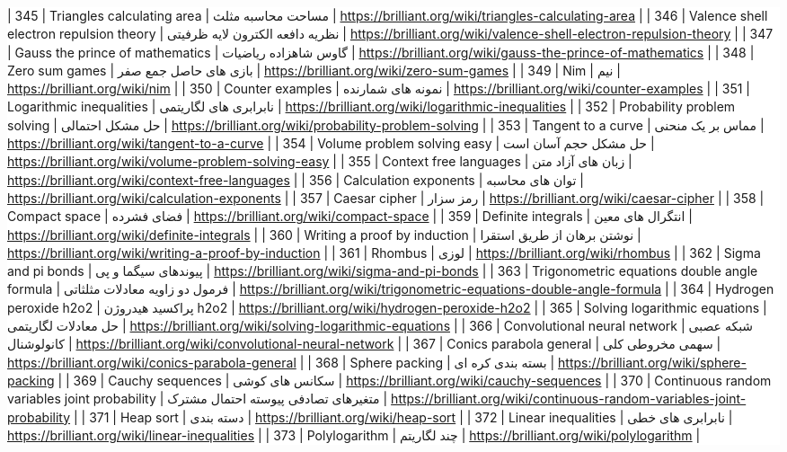 |  345 | Triangles calculating area                         | مساحت محاسبه مثلث                                            | https://brilliant.org/wiki/triangles-calculating-area                         |
|  346 | Valence shell electron repulsion theory            | نظریه دافعه الکترون لایه ظرفیتی                              | https://brilliant.org/wiki/valence-shell-electron-repulsion-theory            |
|  347 | Gauss the prince of mathematics                    | گاوس شاهزاده ریاضیات                                         | https://brilliant.org/wiki/gauss-the-prince-of-mathematics                    |
|  348 | Zero sum games                                     | بازی های حاصل جمع صفر                                        | https://brilliant.org/wiki/zero-sum-games                                     |
|  349 | Nim                                                | نیم                                                          | https://brilliant.org/wiki/nim                                                |
|  350 | Counter examples                                   | نمونه های شمارنده                                            | https://brilliant.org/wiki/counter-examples                                   |
|  351 | Logarithmic inequalities                           | نابرابری های لگاریتمی                                        | https://brilliant.org/wiki/logarithmic-inequalities                           |
|  352 | Probability problem solving                        | حل مشکل احتمالی                                              | https://brilliant.org/wiki/probability-problem-solving                        |
|  353 | Tangent to a curve                                 | مماس بر یک منحنی                                             | https://brilliant.org/wiki/tangent-to-a-curve                                 |
|  354 | Volume problem solving easy                        | حل مشکل حجم آسان است                                         | https://brilliant.org/wiki/volume-problem-solving-easy                        |
|  355 | Context free languages                             | زبان های آزاد متن                                            | https://brilliant.org/wiki/context-free-languages                             |
|  356 | Calculation exponents                              | توان های محاسبه                                              | https://brilliant.org/wiki/calculation-exponents                              |
|  357 | Caesar cipher                                      | رمز سزار                                                     | https://brilliant.org/wiki/caesar-cipher                                      |
|  358 | Compact space                                      | فضای فشرده                                                   | https://brilliant.org/wiki/compact-space                                      |
|  359 | Definite integrals                                 | انتگرال های معین                                             | https://brilliant.org/wiki/definite-integrals                                 |
|  360 | Writing a proof by induction                       | نوشتن برهان از طریق استقرا                                   | https://brilliant.org/wiki/writing-a-proof-by-induction                       |
|  361 | Rhombus                                            | لوزی                                                         | https://brilliant.org/wiki/rhombus                                            |
|  362 | Sigma and pi bonds                                 | پیوندهای سیگما و پی                                          | https://brilliant.org/wiki/sigma-and-pi-bonds                                 |
|  363 | Trigonometric equations double angle formula       | فرمول دو زاویه معادلات مثلثاتی                               | https://brilliant.org/wiki/trigonometric-equations-double-angle-formula       |
|  364 | Hydrogen peroxide h2o2                             | پراکسید هیدروژن h2o2                                         | https://brilliant.org/wiki/hydrogen-peroxide-h2o2                             |
|  365 | Solving logarithmic equations                      | حل معادلات لگاریتمی                                          | https://brilliant.org/wiki/solving-logarithmic-equations                      |
|  366 | Convolutional neural network                       | شبکه عصبی کانولوشنال                                         | https://brilliant.org/wiki/convolutional-neural-network                       |
|  367 | Conics parabola general                            | سهمی مخروطی کلی                                              | https://brilliant.org/wiki/conics-parabola-general                            |
|  368 | Sphere packing                                     | بسته بندی کره ای                                             | https://brilliant.org/wiki/sphere-packing                                     |
|  369 | Cauchy sequences                                   | سکانس های کوشی                                               | https://brilliant.org/wiki/cauchy-sequences                                   |
|  370 | Continuous random variables joint probability      | متغیرهای تصادفی پیوسته احتمال مشترک                          | https://brilliant.org/wiki/continuous-random-variables-joint-probability      |
|  371 | Heap sort                                          | دسته بندی                                                    | https://brilliant.org/wiki/heap-sort                                          |
|  372 | Linear inequalities                                | نابرابری های خطی                                             | https://brilliant.org/wiki/linear-inequalities                                |
|  373 | Polylogarithm                                      | چند لگاریتم                                                  | https://brilliant.org/wiki/polylogarithm                                      |